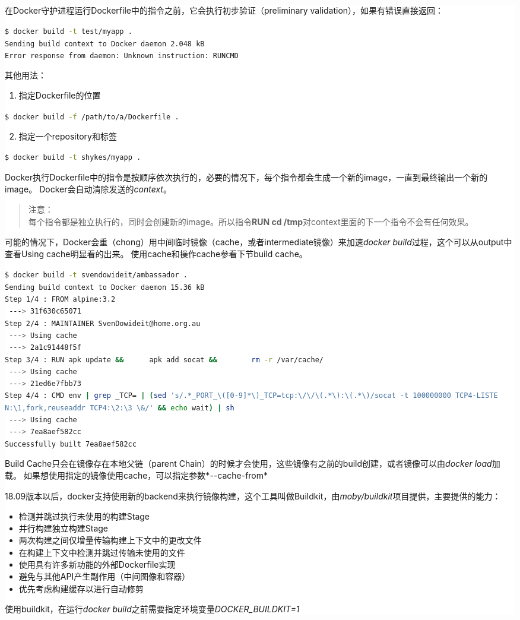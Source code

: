 在Docker守护进程运行Dockerfile中的指令之前，它会执行初步验证（preliminary validation），如果有错误直接返回：
```bash
$ docker build -t test/myapp .
Sending build context to Docker daemon 2.048 kB
Error response from daemon: Unknown instruction: RUNCMD
```

其他用法：
1. 指定Dockerfile的位置
```bash
$ docker build -f /path/to/a/Dockerfile .
```
2. 指定一个repository和标签
```bash
$ docker build -t shykes/myapp .
```

Docker执行Dockerfile中的指令是按顺序依次执行的，必要的情况下，每个指令都会生成一个新的image，一直到最终输出一个新的image。 Docker会自动清除发送的*context*。

>注意：<br>
每个指令都是独立执行的，同时会创建新的image。所以指令**RUN cd /tmp**对context里面的下一个指令不会有任何效果。

可能的情况下，Docker会重（chong）用中间临时镜像（cache，或者intermediate镜像）来加速*docker build*过程，这个可以从output中查看Using cache明显看的出来。 使用cache和操作cache参看下节build cache。

```bash
$ docker build -t svendowideit/ambassador .
Sending build context to Docker daemon 15.36 kB
Step 1/4 : FROM alpine:3.2
 ---> 31f630c65071
Step 2/4 : MAINTAINER SvenDowideit@home.org.au
 ---> Using cache
 ---> 2a1c91448f5f
Step 3/4 : RUN apk update &&      apk add socat &&        rm -r /var/cache/
 ---> Using cache
 ---> 21ed6e7fbb73
Step 4/4 : CMD env | grep _TCP= | (sed 's/.*_PORT_\([0-9]*\)_TCP=tcp:\/\/\(.*\):\(.*\)/socat -t 100000000 TCP4-LISTEN:\1,fork,reuseaddr TCP4:\2:\3 \&/' && echo wait) | sh
 ---> Using cache
 ---> 7ea8aef582cc
Successfully built 7ea8aef582cc
```

Build Cache只会在镜像存在本地父链（parent Chain）的时候才会使用，这些镜像有之前的build创建，或者镜像可以由*docker load*加载。 如果想使用指定的镜像使用cache，可以指定参数*--cache-from*

18.09版本以后，docker支持使用新的backend来执行镜像构建，这个工具叫做Buildkit，由*moby/buildkit*项目提供，主要提供的能力：
- 检测并跳过执行未使用的构建Stage
- 并行构建独立构建Stage
- 两次构建之间仅增量传输构建上下文中的更改文件
- 在构建上下文中检测并跳过传输未使用的文件
- 使用具有许多新功能的外部Dockerfile实现
- 避免与其他API产生副作用（中间图像和容器）
- 优先考虑构建缓存以进行自动修剪

使用buildkit，在运行*docker build*之前需要指定环境变量*DOCKER_BUILDKIT=1*
